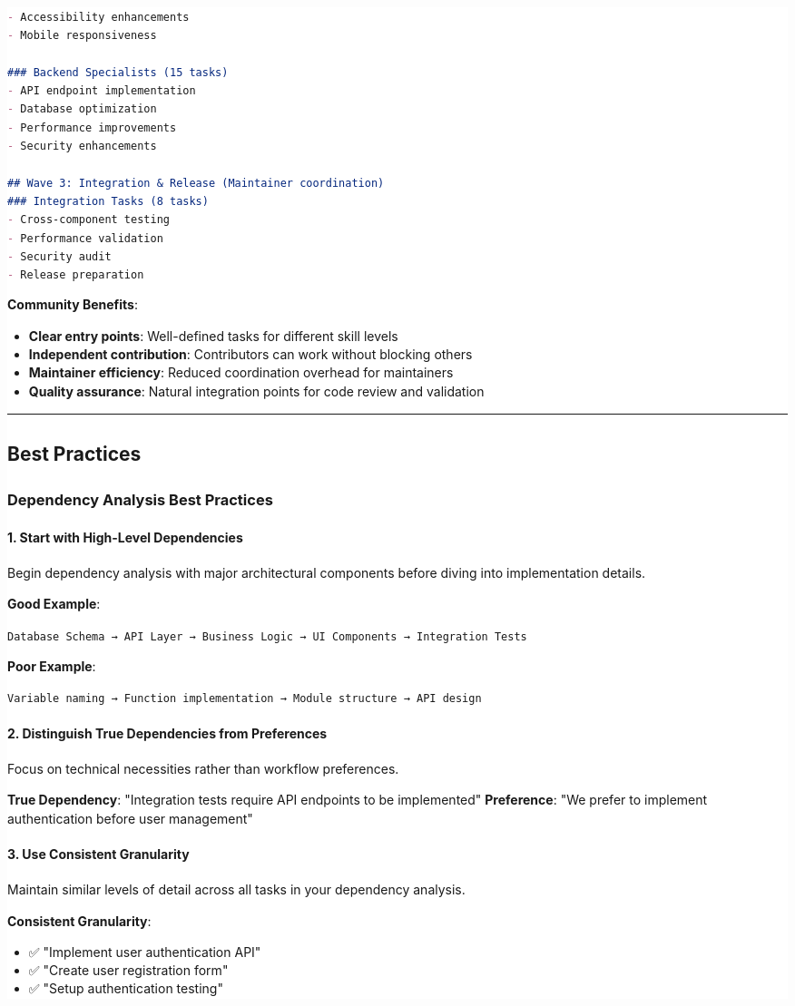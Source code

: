 ```markdown
- Accessibility enhancements
- Mobile responsiveness

### Backend Specialists (15 tasks)  
- API endpoint implementation
- Database optimization
- Performance improvements
- Security enhancements

## Wave 3: Integration & Release (Maintainer coordination)
### Integration Tasks (8 tasks)
- Cross-component testing
- Performance validation
- Security audit
- Release preparation
```

**Community Benefits**:
- **Clear entry points**: Well-defined tasks for different skill levels
- **Independent contribution**: Contributors can work without blocking others
- **Maintainer efficiency**: Reduced coordination overhead for maintainers
- **Quality assurance**: Natural integration points for code review and validation

---

## Best Practices

### Dependency Analysis Best Practices

#### 1. Start with High-Level Dependencies
Begin dependency analysis with major architectural components before diving into implementation details.

**Good Example**:
```
Database Schema → API Layer → Business Logic → UI Components → Integration Tests
```

**Poor Example**:
```
Variable naming → Function implementation → Module structure → API design
```

#### 2. Distinguish True Dependencies from Preferences
Focus on technical necessities rather than workflow preferences.

**True Dependency**: "Integration tests require API endpoints to be implemented"
**Preference**: "We prefer to implement authentication before user management"

#### 3. Use Consistent Granularity
Maintain similar levels of detail across all tasks in your dependency analysis.

**Consistent Granularity**:
- ✅ "Implement user authentication API"
- ✅ "Create user registration form"
- ✅ "Setup authentication testing"
